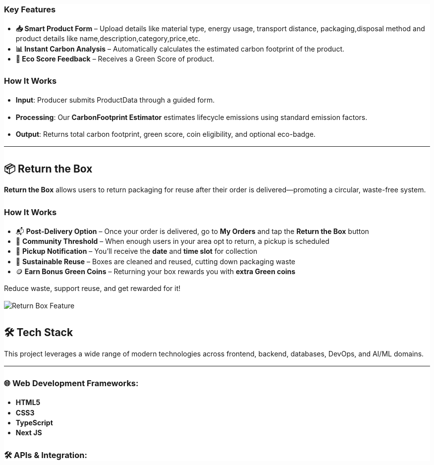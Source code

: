 ### Key Features
- **📥 Smart Product Form** – Upload details like material type, energy usage, transport distance, packaging,disposal method and product details like name,description,category,price,etc.
- **📊 Instant Carbon Analysis** – Automatically calculates the estimated carbon footprint of the product.
- **🌱 Eco Score Feedback** – Receives a Green Score of product.

### How It Works
- **Input**: Producer submits ProductData through a guided form.

- **Processing**: Our **CarbonFootprint Estimator** estimates lifecycle emissions using standard emission factors.

- **Output**: Returns total carbon footprint, green score, coin eligibility, and optional eco-badge.

---

## 📦 Return the Box

**Return the Box** allows users to return packaging for reuse after their order is delivered—promoting a circular, waste-free system.

### How It Works

- 📬 **Post-Delivery Option** – Once your order is delivered, go to **My Orders** and tap the **Return the Box** button
- 👥 **Community Threshold** – When enough users in your area opt to return, a pickup is scheduled
- 🔔 **Pickup Notification** – You’ll receive the **date** and **time slot** for collection
- 🔄 **Sustainable Reuse** – Boxes are cleaned and reused, cutting down packaging waste
- 🪙 **Earn Bonus Green Coins** – Returning your box rewards you with **extra Green coins**

Reduce waste, support reuse, and get rewarded for it!

![Return Box Feature](https://res.cloudinary.com/dj24ptooq/image/upload/v1750609437/e2cc3b67-0b34-4a82-be4d-507bc2b5aadc.png)

## 🛠️ Tech Stack

This project leverages a wide range of modern technologies across frontend, backend, databases, DevOps, and AI/ML domains.

---

### 🌐 Web Development Frameworks:

- **HTML5**
- **CSS3**
- **TypeScript**
- **Next JS**

### 🛠️ APIs & Integration:
